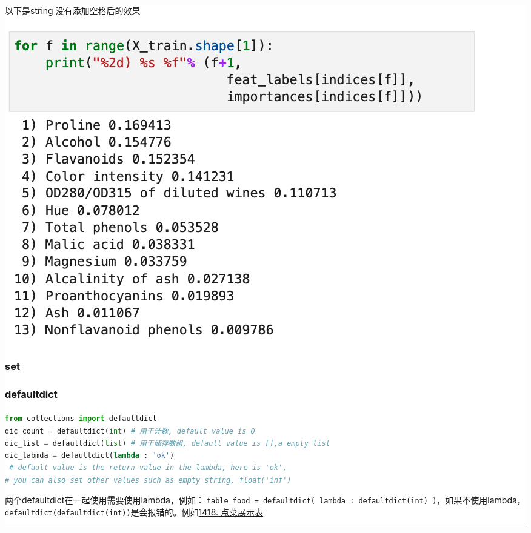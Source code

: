 以下是string 没有添加空格后的效果

![string format with space](/assets/images/python/string_no_format.png)

### [set](https://www.w3schools.com/python/python_sets_methods.asp)



### [defaultdict](https://docs.python.org/3/library/collections.html#collections.defaultdict)

```python
from collections import defaultdict
dic_count = defaultdict(int) # 用于计数, default value is 0
dic_list = defaultdict(list) # 用于储存数组, default value is [],a empty list
dic_labmda = defaultdict(lambda : 'ok')
 # default value is the return value in the lambda, here is 'ok', 
# you can also set other values such as empty string, float('inf')

```

两个defaultdict在一起使用需要使用lambda，例如：
`table_food = defaultdict( lambda : defaultdict(int) )`，如果不使用lambda，`defaultdict(defaultdict(int))`是会报错的。例如[1418. 点菜展示表](https://leetcode-cn.com/problems/display-table-of-food-orders-in-a-restaurant/)

---
